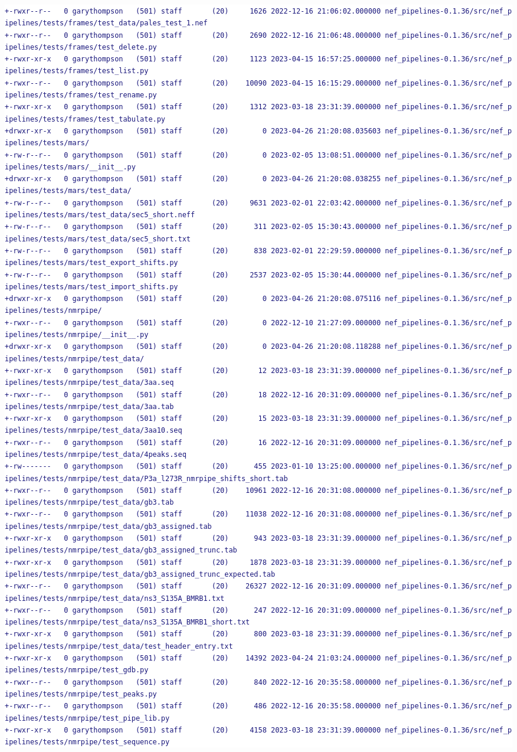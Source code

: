```diff
+-rwxr--r--   0 garythompson   (501) staff       (20)     1626 2022-12-16 21:06:02.000000 nef_pipelines-0.1.36/src/nef_pipelines/tests/frames/test_data/pales_test_1.nef
+-rwxr--r--   0 garythompson   (501) staff       (20)     2690 2022-12-16 21:06:48.000000 nef_pipelines-0.1.36/src/nef_pipelines/tests/frames/test_delete.py
+-rwxr-xr-x   0 garythompson   (501) staff       (20)     1123 2023-04-15 16:57:25.000000 nef_pipelines-0.1.36/src/nef_pipelines/tests/frames/test_list.py
+-rwxr--r--   0 garythompson   (501) staff       (20)    10090 2023-04-15 16:15:29.000000 nef_pipelines-0.1.36/src/nef_pipelines/tests/frames/test_rename.py
+-rwxr-xr-x   0 garythompson   (501) staff       (20)     1312 2023-03-18 23:31:39.000000 nef_pipelines-0.1.36/src/nef_pipelines/tests/frames/test_tabulate.py
+drwxr-xr-x   0 garythompson   (501) staff       (20)        0 2023-04-26 21:20:08.035603 nef_pipelines-0.1.36/src/nef_pipelines/tests/mars/
+-rw-r--r--   0 garythompson   (501) staff       (20)        0 2023-02-05 13:08:51.000000 nef_pipelines-0.1.36/src/nef_pipelines/tests/mars/__init__.py
+drwxr-xr-x   0 garythompson   (501) staff       (20)        0 2023-04-26 21:20:08.038255 nef_pipelines-0.1.36/src/nef_pipelines/tests/mars/test_data/
+-rw-r--r--   0 garythompson   (501) staff       (20)     9631 2023-02-01 22:03:42.000000 nef_pipelines-0.1.36/src/nef_pipelines/tests/mars/test_data/sec5_short.neff
+-rw-r--r--   0 garythompson   (501) staff       (20)      311 2023-02-05 15:30:43.000000 nef_pipelines-0.1.36/src/nef_pipelines/tests/mars/test_data/sec5_short.txt
+-rw-r--r--   0 garythompson   (501) staff       (20)      838 2023-02-01 22:29:59.000000 nef_pipelines-0.1.36/src/nef_pipelines/tests/mars/test_export_shifts.py
+-rw-r--r--   0 garythompson   (501) staff       (20)     2537 2023-02-05 15:30:44.000000 nef_pipelines-0.1.36/src/nef_pipelines/tests/mars/test_import_shifts.py
+drwxr-xr-x   0 garythompson   (501) staff       (20)        0 2023-04-26 21:20:08.075116 nef_pipelines-0.1.36/src/nef_pipelines/tests/nmrpipe/
+-rwxr--r--   0 garythompson   (501) staff       (20)        0 2022-12-10 21:27:09.000000 nef_pipelines-0.1.36/src/nef_pipelines/tests/nmrpipe/__init__.py
+drwxr-xr-x   0 garythompson   (501) staff       (20)        0 2023-04-26 21:20:08.118288 nef_pipelines-0.1.36/src/nef_pipelines/tests/nmrpipe/test_data/
+-rwxr-xr-x   0 garythompson   (501) staff       (20)       12 2023-03-18 23:31:39.000000 nef_pipelines-0.1.36/src/nef_pipelines/tests/nmrpipe/test_data/3aa.seq
+-rwxr--r--   0 garythompson   (501) staff       (20)       18 2022-12-16 20:31:09.000000 nef_pipelines-0.1.36/src/nef_pipelines/tests/nmrpipe/test_data/3aa.tab
+-rwxr-xr-x   0 garythompson   (501) staff       (20)       15 2023-03-18 23:31:39.000000 nef_pipelines-0.1.36/src/nef_pipelines/tests/nmrpipe/test_data/3aa10.seq
+-rwxr--r--   0 garythompson   (501) staff       (20)       16 2022-12-16 20:31:09.000000 nef_pipelines-0.1.36/src/nef_pipelines/tests/nmrpipe/test_data/4peaks.seq
+-rw-------   0 garythompson   (501) staff       (20)      455 2023-01-10 13:25:00.000000 nef_pipelines-0.1.36/src/nef_pipelines/tests/nmrpipe/test_data/P3a_l273R_nmrpipe_shifts_short.tab
+-rwxr--r--   0 garythompson   (501) staff       (20)    10961 2022-12-16 20:31:08.000000 nef_pipelines-0.1.36/src/nef_pipelines/tests/nmrpipe/test_data/gb3.tab
+-rwxr--r--   0 garythompson   (501) staff       (20)    11038 2022-12-16 20:31:08.000000 nef_pipelines-0.1.36/src/nef_pipelines/tests/nmrpipe/test_data/gb3_assigned.tab
+-rwxr-xr-x   0 garythompson   (501) staff       (20)      943 2023-03-18 23:31:39.000000 nef_pipelines-0.1.36/src/nef_pipelines/tests/nmrpipe/test_data/gb3_assigned_trunc.tab
+-rwxr-xr-x   0 garythompson   (501) staff       (20)     1878 2023-03-18 23:31:39.000000 nef_pipelines-0.1.36/src/nef_pipelines/tests/nmrpipe/test_data/gb3_assigned_trunc_expected.tab
+-rwxr--r--   0 garythompson   (501) staff       (20)    26327 2022-12-16 20:31:09.000000 nef_pipelines-0.1.36/src/nef_pipelines/tests/nmrpipe/test_data/ns3_S135A_BMRB1.txt
+-rwxr--r--   0 garythompson   (501) staff       (20)      247 2022-12-16 20:31:09.000000 nef_pipelines-0.1.36/src/nef_pipelines/tests/nmrpipe/test_data/ns3_S135A_BMRB1_short.txt
+-rwxr-xr-x   0 garythompson   (501) staff       (20)      800 2023-03-18 23:31:39.000000 nef_pipelines-0.1.36/src/nef_pipelines/tests/nmrpipe/test_data/test_header_entry.txt
+-rwxr-xr-x   0 garythompson   (501) staff       (20)    14392 2023-04-24 21:03:24.000000 nef_pipelines-0.1.36/src/nef_pipelines/tests/nmrpipe/test_gdb.py
+-rwxr--r--   0 garythompson   (501) staff       (20)      840 2022-12-16 20:35:58.000000 nef_pipelines-0.1.36/src/nef_pipelines/tests/nmrpipe/test_peaks.py
+-rwxr--r--   0 garythompson   (501) staff       (20)      486 2022-12-16 20:35:58.000000 nef_pipelines-0.1.36/src/nef_pipelines/tests/nmrpipe/test_pipe_lib.py
+-rwxr-xr-x   0 garythompson   (501) staff       (20)     4158 2023-03-18 23:31:39.000000 nef_pipelines-0.1.36/src/nef_pipelines/tests/nmrpipe/test_sequence.py
```